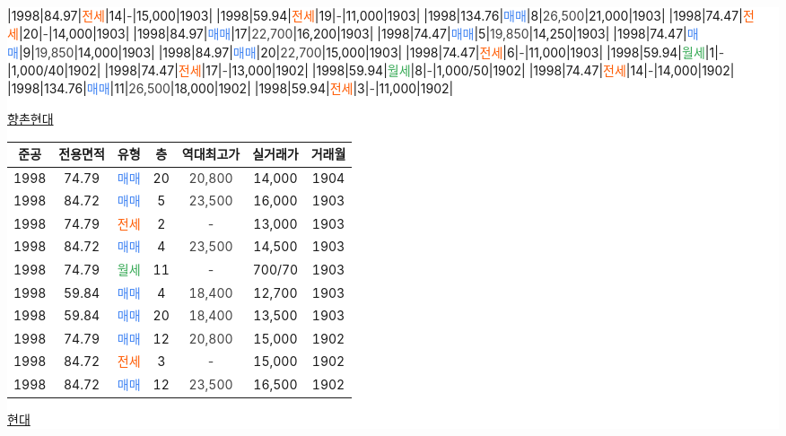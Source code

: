 |1998|84.97|<span style="color:#ff5a00">전세</span>|14|<span style="color:#444444">-</span>|15,000|1903|
|1998|59.94|<span style="color:#ff5a00">전세</span>|19|<span style="color:#444444">-</span>|11,000|1903|
|1998|134.76|<span style="color:#4285f3">매매</span>|8|<span style="color:#444444">26,500</span>|21,000|1903|
|1998|74.47|<span style="color:#ff5a00">전세</span>|20|<span style="color:#444444">-</span>|14,000|1903|
|1998|84.97|<span style="color:#4285f3">매매</span>|17|<span style="color:#444444">22,700</span>|16,200|1903|
|1998|74.47|<span style="color:#4285f3">매매</span>|5|<span style="color:#444444">19,850</span>|14,250|1903|
|1998|74.47|<span style="color:#4285f3">매매</span>|9|<span style="color:#444444">19,850</span>|14,000|1903|
|1998|84.97|<span style="color:#4285f3">매매</span>|20|<span style="color:#444444">22,700</span>|15,000|1903|
|1998|74.47|<span style="color:#ff5a00">전세</span>|6|<span style="color:#444444">-</span>|11,000|1903|
|1998|59.94|<span style="color:#34a853">월세</span>|1|<span style="color:#444444">-</span>|1,000/40|1902|
|1998|74.47|<span style="color:#ff5a00">전세</span>|17|<span style="color:#444444">-</span>|13,000|1902|
|1998|59.94|<span style="color:#34a853">월세</span>|8|<span style="color:#444444">-</span>|1,000/50|1902|
|1998|74.47|<span style="color:#ff5a00">전세</span>|14|<span style="color:#444444">-</span>|14,000|1902|
|1998|134.76|<span style="color:#4285f3">매매</span>|11|<span style="color:#444444">26,500</span>|18,000|1902|
|1998|59.94|<span style="color:#ff5a00">전세</span>|3|<span style="color:#444444">-</span>|11,000|1902|

[향촌현대](https://search.naver.com/search.naver?query=%EC%B6%A9%EC%B2%AD%EB%82%A8%EB%8F%84+%EC%B2%9C%EC%95%88%EC%8B%9C+%EB%8F%99%EB%82%A8%EA%B5%AC+%EC%8B%A0%EB%B0%A9%EB%8F%99+%ED%96%A5%EC%B4%8C%ED%98%84%EB%8C%80)

|준공|전용면적|유형|층|역대최고가|실거래가|거래월|
|:---:|:---:|:---:|:---:|:---:|:---:|:---:|
|1998|74.79|<span style="color:#4285f3">매매</span>|20|<span style="color:#444444">20,800</span>|14,000|1904|
|1998|84.72|<span style="color:#4285f3">매매</span>|5|<span style="color:#444444">23,500</span>|16,000|1903|
|1998|74.79|<span style="color:#ff5a00">전세</span>|2|<span style="color:#444444">-</span>|13,000|1903|
|1998|84.72|<span style="color:#4285f3">매매</span>|4|<span style="color:#444444">23,500</span>|14,500|1903|
|1998|74.79|<span style="color:#34a853">월세</span>|11|<span style="color:#444444">-</span>|700/70|1903|
|1998|59.84|<span style="color:#4285f3">매매</span>|4|<span style="color:#444444">18,400</span>|12,700|1903|
|1998|59.84|<span style="color:#4285f3">매매</span>|20|<span style="color:#444444">18,400</span>|13,500|1903|
|1998|74.79|<span style="color:#4285f3">매매</span>|12|<span style="color:#444444">20,800</span>|15,000|1902|
|1998|84.72|<span style="color:#ff5a00">전세</span>|3|<span style="color:#444444">-</span>|15,000|1902|
|1998|84.72|<span style="color:#4285f3">매매</span>|12|<span style="color:#444444">23,500</span>|16,500|1902|

[현대](https://search.naver.com/search.naver?query=%EC%B6%A9%EC%B2%AD%EB%82%A8%EB%8F%84+%EC%B2%9C%EC%95%88%EC%8B%9C+%EB%8F%99%EB%82%A8%EA%B5%AC+%EC%8B%A0%EB%B0%A9%EB%8F%99+%ED%98%84%EB%8C%80)
